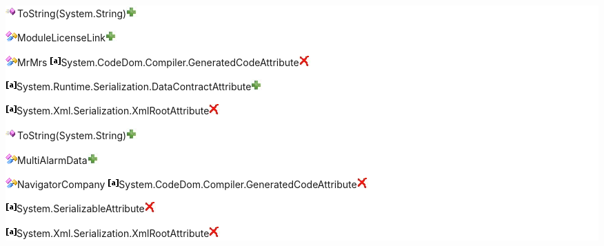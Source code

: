 <img src="m.gif" class="t" />ToString(System.String)<img src="green.jpg" title="Added" alt="Added" class="t" />

<img src="c.gif" class="t" />ModuleLicenseLink<img src="green.jpg" title="Added" alt="Added" class="t" />

<img src="c.gif" class="t" />MrMrs
<img src="r.gif" class="t" />System.CodeDom.Compiler.GeneratedCodeAttribute<img src="red.jpg" title="Removed" alt="Removed" class="t" />

<img src="r.gif" class="t" />System.Runtime.Serialization.DataContractAttribute<img src="green.jpg" title="Added" alt="Added" class="t" />

<img src="r.gif" class="t" />System.Xml.Serialization.XmlRootAttribute<img src="red.jpg" title="Removed" alt="Removed" class="t" />

<img src="m.gif" class="t" />ToString(System.String)<img src="green.jpg" title="Added" alt="Added" class="t" />

<img src="c.gif" class="t" />MultiAlarmData<img src="green.jpg" title="Added" alt="Added" class="t" />

<img src="c.gif" class="t" />NavigatorCompany
<img src="r.gif" class="t" />System.CodeDom.Compiler.GeneratedCodeAttribute<img src="red.jpg" title="Removed" alt="Removed" class="t" />

<img src="r.gif" class="t" />System.SerializableAttribute<img src="red.jpg" title="Removed" alt="Removed" class="t" />

<img src="r.gif" class="t" />System.Xml.Serialization.XmlRootAttribute<img src="red.jpg" title="Removed" alt="Removed" class="t" />
